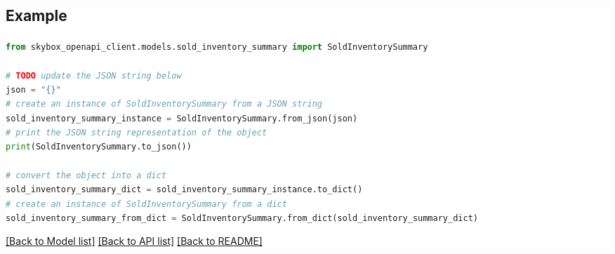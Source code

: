 ## Example

```python
from skybox_openapi_client.models.sold_inventory_summary import SoldInventorySummary

# TODO update the JSON string below
json = "{}"
# create an instance of SoldInventorySummary from a JSON string
sold_inventory_summary_instance = SoldInventorySummary.from_json(json)
# print the JSON string representation of the object
print(SoldInventorySummary.to_json())

# convert the object into a dict
sold_inventory_summary_dict = sold_inventory_summary_instance.to_dict()
# create an instance of SoldInventorySummary from a dict
sold_inventory_summary_from_dict = SoldInventorySummary.from_dict(sold_inventory_summary_dict)
```
[[Back to Model list]](../README.md#documentation-for-models) [[Back to API list]](../README.md#documentation-for-api-endpoints) [[Back to README]](../README.md)


